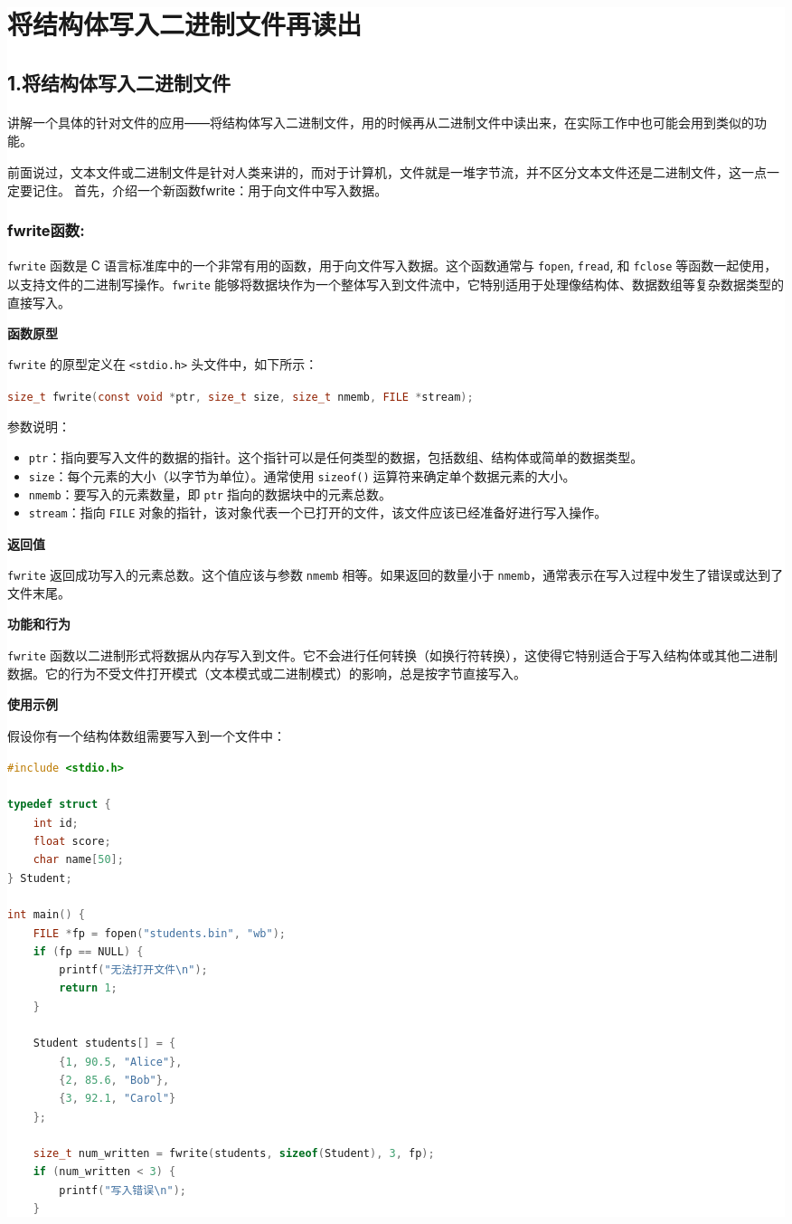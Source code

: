# 将结构体写入二进制文件再读出

## 1.将结构体写入二进制文件

​	讲解一个具体的针对文件的应用——将结构体写入二进制文件，用的时候再从二进制文件中读出来，在实际工作中也可能会用到类似的功能。

​	前面说过，文本文件或二进制文件是针对人类来讲的，而对于计算机，文件就是一堆字节流，并不区分文本文件还是二进制文件，这一点一定要记住。 首先，介绍一个新函数fwrite：用于向文件中写入数据。

### fwrite函数:

`fwrite` 函数是 C 语言标准库中的一个非常有用的函数，用于向文件写入数据。这个函数通常与 `fopen`, `fread`, 和 `fclose` 等函数一起使用，以支持文件的二进制写操作。`fwrite` 能够将数据块作为一个整体写入到文件流中，它特别适用于处理像结构体、数据数组等复杂数据类型的直接写入。

**函数原型**

`fwrite` 的原型定义在 `<stdio.h>` 头文件中，如下所示：

```c
size_t fwrite(const void *ptr, size_t size, size_t nmemb, FILE *stream);
```

参数说明：

- `ptr`：指向要写入文件的数据的指针。这个指针可以是任何类型的数据，包括数组、结构体或简单的数据类型。
- `size`：每个元素的大小（以字节为单位）。通常使用 `sizeof()` 运算符来确定单个数据元素的大小。
- `nmemb`：要写入的元素数量，即 `ptr` 指向的数据块中的元素总数。
- `stream`：指向 `FILE` 对象的指针，该对象代表一个已打开的文件，该文件应该已经准备好进行写入操作。

**返回值**

`fwrite` 返回成功写入的元素总数。这个值应该与参数 `nmemb` 相等。如果返回的数量小于 `nmemb`，通常表示在写入过程中发生了错误或达到了文件末尾。

**功能和行为**

`fwrite` 函数以二进制形式将数据从内存写入到文件。它不会进行任何转换（如换行符转换），这使得它特别适合于写入结构体或其他二进制数据。它的行为不受文件打开模式（文本模式或二进制模式）的影响，总是按字节直接写入。

**使用示例**

假设你有一个结构体数组需要写入到一个文件中：

```c
#include <stdio.h>

typedef struct {
    int id;
    float score;
    char name[50];
} Student;

int main() {
    FILE *fp = fopen("students.bin", "wb");
    if (fp == NULL) {
        printf("无法打开文件\n");
        return 1;
    }

    Student students[] = {
        {1, 90.5, "Alice"},
        {2, 85.6, "Bob"},
        {3, 92.1, "Carol"}
    };

    size_t num_written = fwrite(students, sizeof(Student), 3, fp);
    if (num_written < 3) {
        printf("写入错误\n");
    }

```